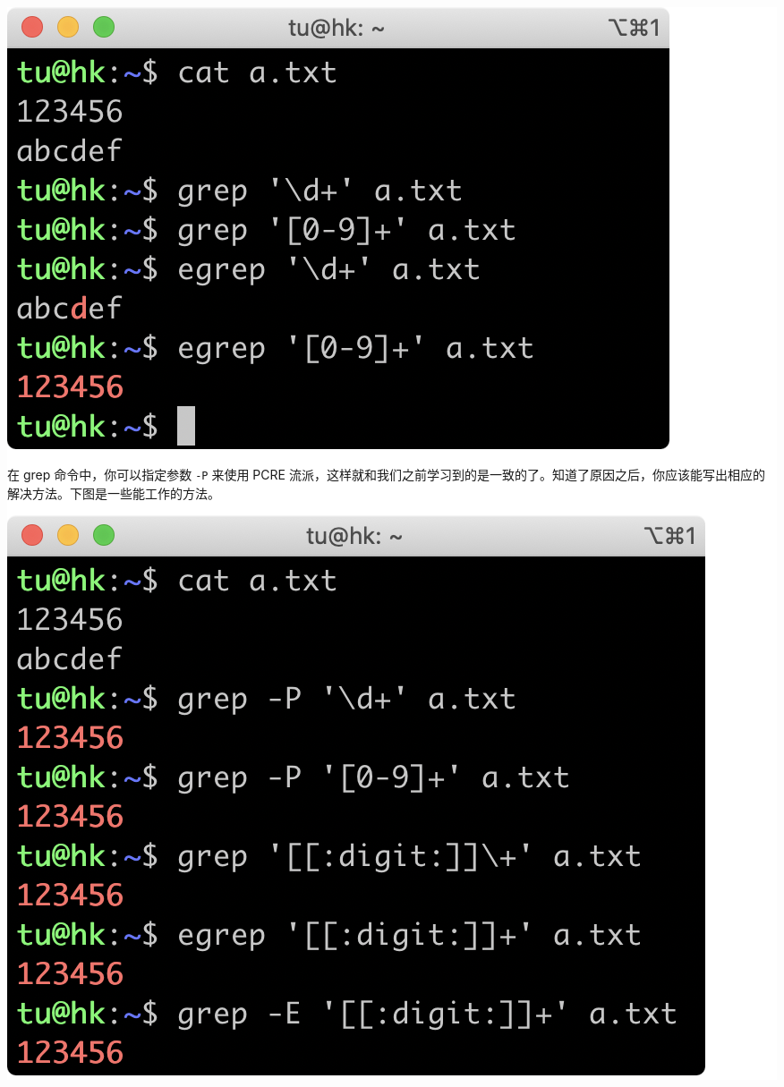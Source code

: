 ![img](./assets/f183b6fb3fba964ab9a9c3f8aa159b09.png)

在 grep 命令中，你可以指定参数 `-P` 来使用 PCRE 流派，这样就和我们之前学习到的是一致的了。知道了原因之后，你应该能写出相应的解决方法。下图是一些能工作的方法。

![img](./assets/a3bbeb6aa533cd06ea5d8f3b9e0b96b2.png)
